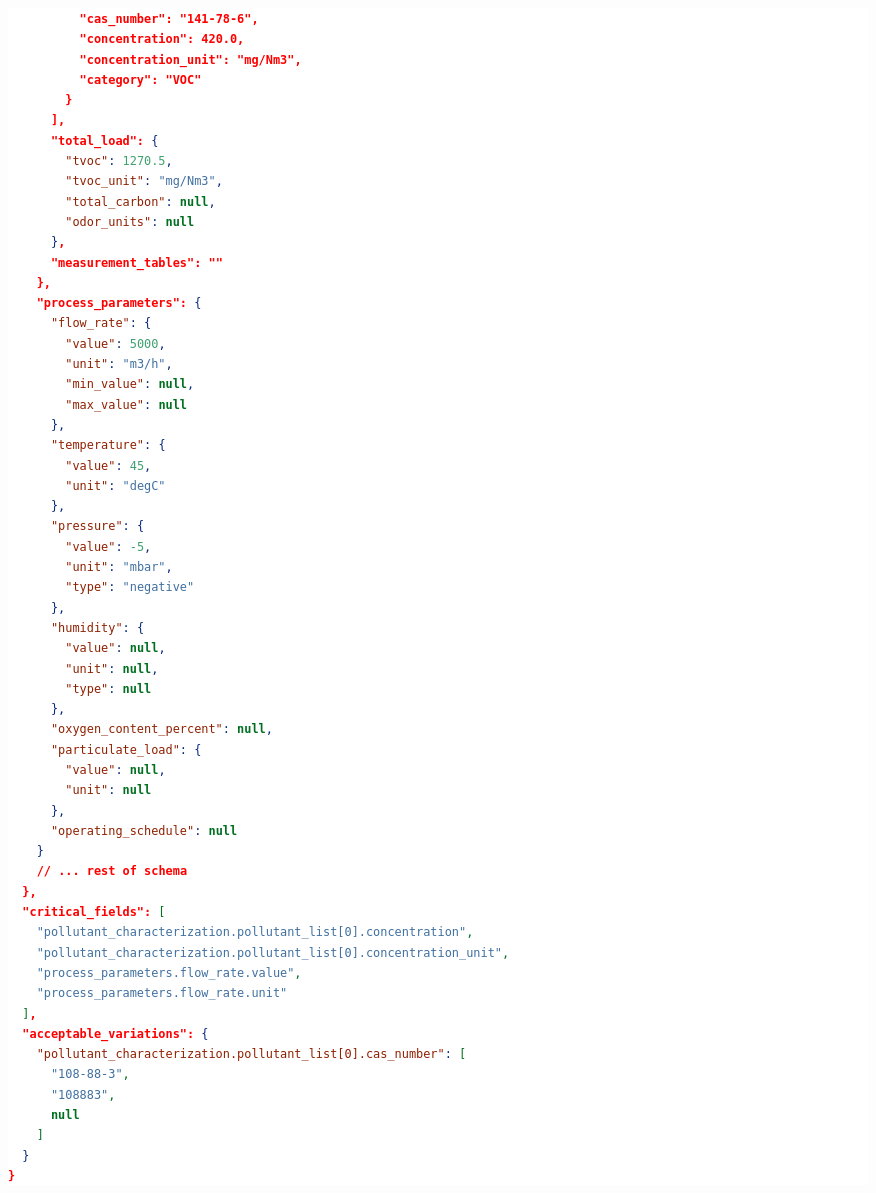 ```json
          "cas_number": "141-78-6",
          "concentration": 420.0,
          "concentration_unit": "mg/Nm3",
          "category": "VOC"
        }
      ],
      "total_load": {
        "tvoc": 1270.5,
        "tvoc_unit": "mg/Nm3",
        "total_carbon": null,
        "odor_units": null
      },
      "measurement_tables": ""
    },
    "process_parameters": {
      "flow_rate": {
        "value": 5000,
        "unit": "m3/h",
        "min_value": null,
        "max_value": null
      },
      "temperature": {
        "value": 45,
        "unit": "degC"
      },
      "pressure": {
        "value": -5,
        "unit": "mbar",
        "type": "negative"
      },
      "humidity": {
        "value": null,
        "unit": null,
        "type": null
      },
      "oxygen_content_percent": null,
      "particulate_load": {
        "value": null,
        "unit": null
      },
      "operating_schedule": null
    }
    // ... rest of schema
  },
  "critical_fields": [
    "pollutant_characterization.pollutant_list[0].concentration",
    "pollutant_characterization.pollutant_list[0].concentration_unit",
    "process_parameters.flow_rate.value",
    "process_parameters.flow_rate.unit"
  ],
  "acceptable_variations": {
    "pollutant_characterization.pollutant_list[0].cas_number": [
      "108-88-3",
      "108883",
      null
    ]
  }
}
```
